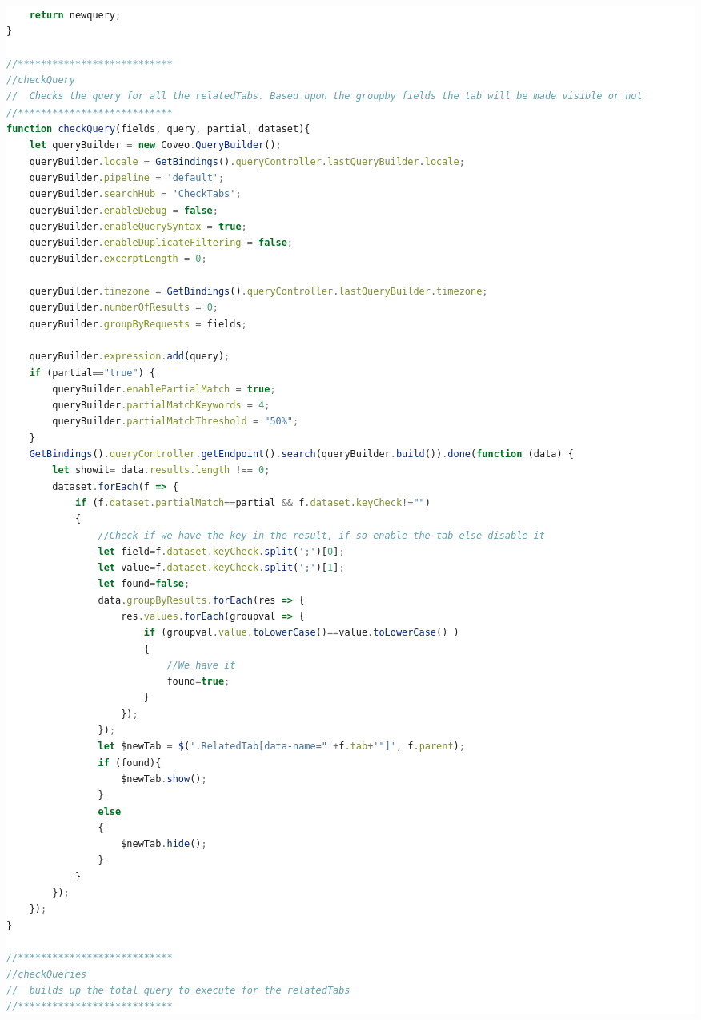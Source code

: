 ``` javascript
    return newquery;
}

//***************************
//checkQuery
//  Checks the query for all the relatedTabs. Based upon the groupby fields the tab will be made visible or not
//***************************
function checkQuery(fields, query, partial, dataset){
    let queryBuilder = new Coveo.QueryBuilder();
    queryBuilder.locale = GetBindings().queryController.lastQueryBuilder.locale;
    queryBuilder.pipeline = 'default';
    queryBuilder.searchHub = 'CheckTabs';
    queryBuilder.enableDebug = false;
    queryBuilder.enableQuerySyntax = true;
    queryBuilder.enableDuplicateFiltering = false;
    queryBuilder.excerptLength = 0;

    queryBuilder.timezone = GetBindings().queryController.lastQueryBuilder.timezone;
    queryBuilder.numberOfResults = 0;
    queryBuilder.groupByRequests = fields;

    queryBuilder.expression.add(query);
    if (partial=="true") {
        queryBuilder.enablePartialMatch = true;
        queryBuilder.partialMatchKeywords = 4;
        queryBuilder.partialMatchThreshold = "50%";
    }
    GetBindings().queryController.getEndpoint().search(queryBuilder.build()).done(function (data) {
        let showit= data.results.length !== 0;
        dataset.forEach(f => {
            if (f.dataset.partialMatch==partial && f.dataset.keyCheck!="")
            {
                //Check if we have the key in the result, if so enable the tab else disable it
                let field=f.dataset.keyCheck.split(';')[0];
                let value=f.dataset.keyCheck.split(';')[1];
                let found=false;
                data.groupByResults.forEach(res => {
                    res.values.forEach(groupval => {
                        if (groupval.value.toLowerCase()==value.toLowerCase() )
                        {
                            //We have it
                            found=true;
                        }
                    });
                });
                let $newTab = $('.RelatedTab[data-name="'+f.tab+'"]', f.parent);
                if (found){
                    $newTab.show();
                }
                else
                {
                    $newTab.hide();
                }
            }
        });
    });
}

//***************************
//checkQueries
//  builds up the total query to execute for the relatedTabs
//***************************
```